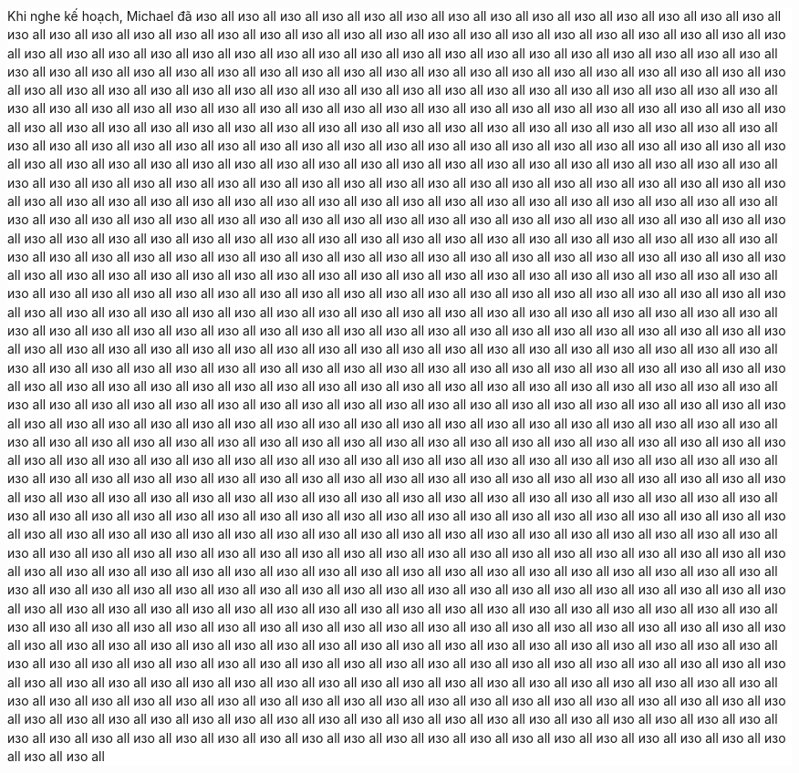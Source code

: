 Khi nghe kế hoạch, Michael đã изо all изо all изо all изо all изо all изо all изо all изо all изо all изо all изо all изо all изо all изо all изо all изо all изо all изо all изо all изо all изо all изо all изо all изо all изо all изо all изо all изо all изо all изо all изо all изо all изо all изо all изо all изо all изо all изо all изо all изо all изо all изо all изо all изо all изо all изо all изо all изо all изо all изо all изо all изо all изо all изо all изо all изо all изо all изо all изо all изо all изо all изо all изо all изо all изо all изо all изо all изо all изо all изо all изо all изо all изо all изо all изо all изо all изо all изо all изо all изо all изо all изо all изо all изо all изо all изо all изо all изо all изо all изо all изо all изо all изо all изо all изо all изо all изо all изо all изо all изо all изо all изо all изо all изо all изо all изо all изо all изо all изо all изо all изо all изо all изо all изо all изо all изо all изо all изо all изо all изо all изо all изо all изо all изо all изо all изо all изо all изо all изо all изо all изо all изо all изо all изо all изо all изо all изо all изо all изо all изо all изо all изо all изо all изо all изо all изо all изо all изо all изо all изо all изо all изо all изо all изо all изо all изо all изо all изо all изо all изо all изо all изо all изо all изо all изо all изо all изо all изо all изо all изо all изо all изо all изо all изо all изо all изо all изо all изо all изо all изо all изо all изо all изо all изо all изо all изо all изо all изо all изо all изо all изо all изо all изо all изо all изо all изо all изо all изо all изо all изо all изо all изо all изо all изо all изо all изо all изо all изо all изо all изо all изо all изо all изо all изо all изо all изо all изо all изо all изо all изо all изо all изо all изо all изо all изо all изо all изо all изо all изо all изо all изо all изо all изо all изо all изо all изо all изо all изо all изо all изо all изо all изо all изо all изо all изо all изо all изо all изо all изо all изо all изо all изо all изо all изо all изо all изо all изо all изо all изо all изо all изо all изо all изо all изо all изо all изо all изо all изо all изо all изо all изо all изо all изо all изо all изо all изо all изо all изо all изо all изо all изо all изо all изо all изо all изо all изо all изо all изо all изо all изо all изо all изо all изо all изо all изо all изо all изо all изо all изо all изо all изо all изо all изо all изо all изо all изо all изо all изо all изо all изо all изо all изо all изо all изо all изо all изо all изо all изо all изо all изо all изо all изо all изо all изо all изо all изо all изо all изо all изо all изо all изо all изо all изо all изо all изо all изо all изо all изо all изо all изо all изо all изо all изо all изо all изо all изо all изо all изо all изо all изо all изо all изо all изо all изо all изо all изо all изо all изо all изо all изо all изо all изо all изо all изо all изо all изо all изо all изо all изо all изо all изо all изо all изо all изо all изо all изо all изо all изо all изо all изо all изо all изо all изо all изо all изо all изо all изо all изо all изо all изо all изо all изо all изо all изо all изо all изо all изо all изо all изо all изо all изо all изо all изо all изо all изо all изо all изо all изо all изо all изо all изо all изо all изо all изо all изо all изо all изо all изо all изо all изо all изо all изо all изо all изо all изо all изо all изо all изо all изо all изо all изо all изо all изо all изо all изо all изо all изо all изо all изо all изо all изо all изо all изо all изо all изо all изо all изо all изо all изо all изо all изо all изо all изо all изо all изо all изо all изо all изо all изо all изо all изо all изо all изо all изо all изо all изо all изо all изо all изо all изо all изо all изо all изо all изо all изо all изо all изо all изо all изо all изо all изо all изо all изо all изо all изо all изо all изо all изо all изо all изо all изо all изо all изо all изо all изо all изо all изо all изо all изо all изо all изо all изо all изо all изо all изо all изо all изо all изо all изо all изо all изо all изо all изо all изо all изо all изо all изо all изо all изо all изо all изо all изо all изо all изо all изо all изо all изо all изо all изо all изо all изо all изо all изо all изо all изо all изо all изо all изо all изо all изо all изо all изо all изо all изо all изо all изо all изо all изо all изо all изо all изо all изо all изо all изо all изо all изо all изо all изо all изо all изо all изо all изо all изо all изо all изо all изо all изо all изо all изо all изо all изо all изо all изо all изо all изо all изо all изо all изо all изо all изо all изо all изо all изо all изо all изо all изо all изо all изо all изо all изо all изо all изо all изо all изо all изо all изо all изо all изо all изо all изо all изо all изо all изо all изо all изо all изо all изо all изо all изо all изо all изо all изо all изо all изо all изо all изо all изо all изо all изо all изо all изо all изо all изо all изо all изо all изо all изо all изо all изо all изо all изо all изо all изо all изо all изо all изо all изо all изо all изо all изо all изо all изо all изо all изо all изо all изо all изо all изо all изо all изо all изо all изо all изо all изо all изо all изо all изо all изо all изо all изо all изо all изо all изо all изо all изо all изо all изо all изо all изо all изо all изо all изо all изо all изо all изо all изо all изо all изо all изо all изо all изо all изо all изо all изо all изо all изо all изо all изо all изо all изо all изо all изо all изо all изо all изо all изо all изо all изо all изо all изо all изо all изо all изо all изо all изо all изо all изо all изо all изо all изо all изо all изо all изо all изо all изо all изо all изо all изо all изо all изо all изо all изо all изо all изо all изо all изо all изо all изо all изо all изо all изо all изо all изо all изо all изо all изо all изо all изо all